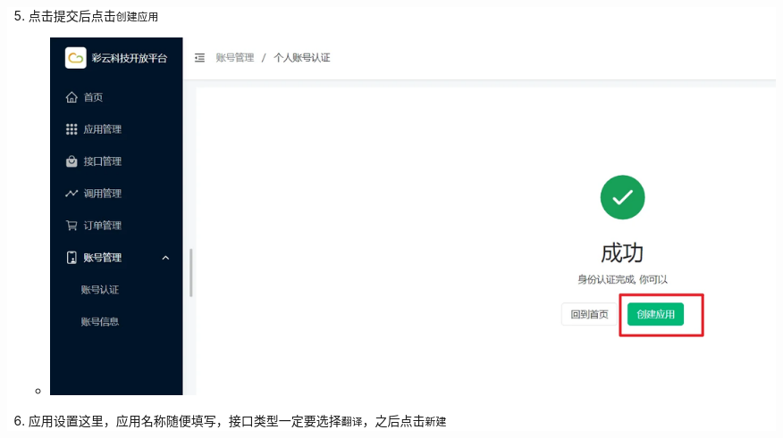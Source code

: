 5. 点击提交后点击`创建应用`

    - ![创建应用](./assets/img/178.webp ':size=50%')

6. 应用设置这里，应用名称随便填写，接口类型一定要选择`翻译`，之后点击`新建`

